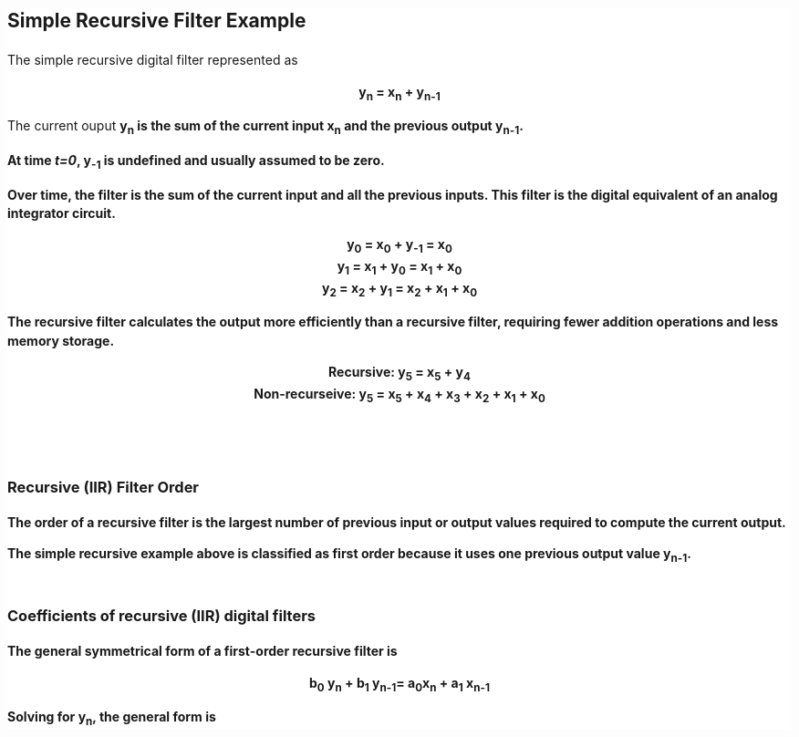 ## Simple Recursive Filter Example

The simple recursive digital filter represented as

<p align="center">
    <b>y<sub>n</sub> = x<sub>n</sub> + y<sub>n-1</sub> </b><br>
</p>

The current ouput <b>y<sub>n</sub> is the sum of the current input x<sub>n</sub> and the previous output y<sub>n-1</sub>.

At time *t=0*, <b>y<sub>-1</sub> is undefined and usually assumed to be zero.

Over time, the filter is the sum of the current input and all the previous inputs. This filter is the digital equivalent of an analog integrator circuit.

<p align="center">
    <b>y<sub>0</sub> = x<sub>0</sub> + y<sub>-1</sub> =  x<sub>0</sub> </b><br>
    <b>y<sub>1</sub> = x<sub>1</sub> + y<sub>0</sub> =  x<sub>1</sub> + x<sub>0</sub> </b><br>
    <b>y<sub>2</sub> = x<sub>2</sub> + y<sub>1</sub> =  x<sub>2</sub> + x<sub>1</sub> + x<sub>0</sub> </b><br>
</p>

The recursive filter calculates the output more efficiently than a recursive filter, requiring fewer addition operations and less memory storage.
<br>

<p align="center">
    <b>Recursive</b>: y<sub>5</sub> = x<sub>5</sub> + y<sub>4</sub><br>
    <b>Non-recurseive</b>: y<sub>5</sub> = x<sub>5</sub> + x<sub>4</sub> +  x<sub>3</sub> + x<sub>2</sub> + x<sub>1</sub> + x<sub>0</sub><br>
</p>
<br>
<br>

### Recursive (IIR) Filter Order

The order of a recursive filter is the largest number of previous input or output values required to compute the current output.

The simple recursive example above is classified as first order because it uses one previous output value y<sub>n-1</sub>.
<br>
<br>

### Coefficients of recursive (IIR) digital filters

The general symmetrical form of a first-order recursive filter is 
<p align="center">
    <b>b<sub>0</sub> y<sub>n</sub> + b<sub>1</sub> y<sub>n-1</sub>= a<sub>0</sub>x<sub>n</sub> + a<sub>1</sub> x<sub>n-1</sub> </b><br>
</p>

Solving for y<sub>n</sub>, the general form is
